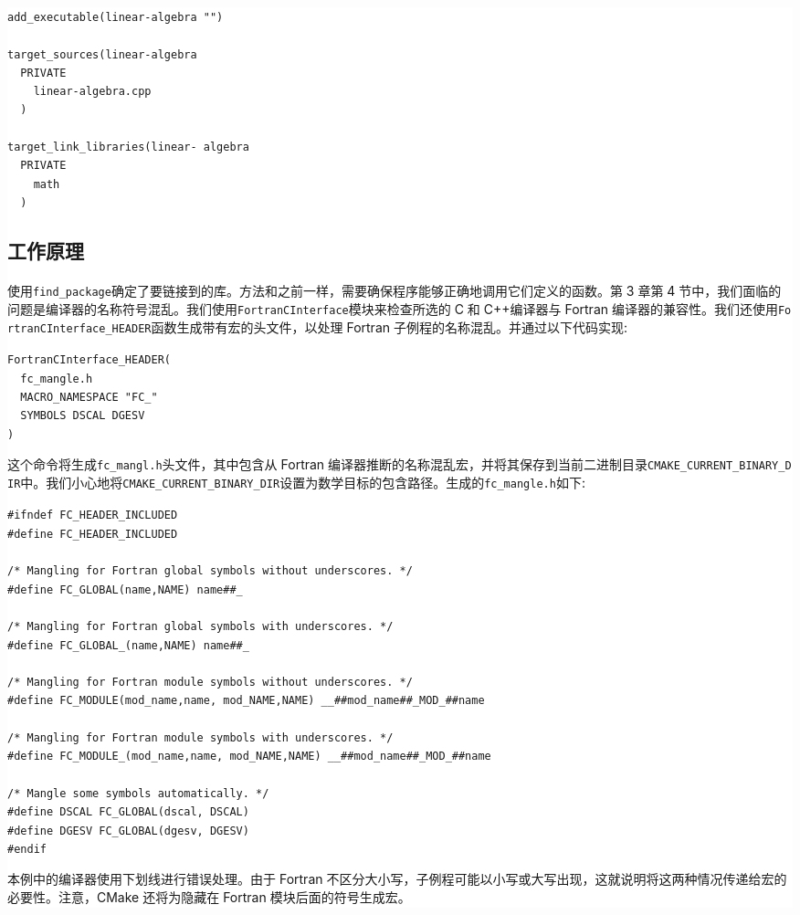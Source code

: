 ```
add_executable(linear-algebra "")

target_sources(linear-algebra
  PRIVATE
  	linear-algebra.cpp
  )

target_link_libraries(linear- algebra
  PRIVATE
  	math
  )
```

## 工作原理

使用`find_package`确定了要链接到的库。方法和之前一样，需要确保程序能够正确地调用它们定义的函数。第 3 章第 4 节中，我们面临的问题是编译器的名称符号混乱。我们使用`FortranCInterface`模块来检查所选的 C 和 C++编译器与 Fortran 编译器的兼容性。我们还使用`FortranCInterface_HEADER`函数生成带有宏的头文件，以处理 Fortran 子例程的名称混乱。并通过以下代码实现:

```
FortranCInterface_HEADER(
  fc_mangle.h
  MACRO_NAMESPACE "FC_"
  SYMBOLS DSCAL DGESV
)
```

这个命令将生成`fc_mangl.h`头文件，其中包含从 Fortran 编译器推断的名称混乱宏，并将其保存到当前二进制目录`CMAKE_CURRENT_BINARY_DIR`中。我们小心地将`CMAKE_CURRENT_BINARY_DIR`设置为数学目标的包含路径。生成的`fc_mangle.h`如下:

```
#ifndef FC_HEADER_INCLUDED
#define FC_HEADER_INCLUDED

/* Mangling for Fortran global symbols without underscores. */
#define FC_GLOBAL(name,NAME) name##_

/* Mangling for Fortran global symbols with underscores. */
#define FC_GLOBAL_(name,NAME) name##_

/* Mangling for Fortran module symbols without underscores. */
#define FC_MODULE(mod_name,name, mod_NAME,NAME) __##mod_name##_MOD_##name

/* Mangling for Fortran module symbols with underscores. */
#define FC_MODULE_(mod_name,name, mod_NAME,NAME) __##mod_name##_MOD_##name

/* Mangle some symbols automatically. */
#define DSCAL FC_GLOBAL(dscal, DSCAL)
#define DGESV FC_GLOBAL(dgesv, DGESV)
#endif
```

本例中的编译器使用下划线进行错误处理。由于 Fortran 不区分大小写，子例程可能以小写或大写出现，这就说明将这两种情况传递给宏的必要性。注意，CMake 还将为隐藏在 Fortran 模块后面的符号生成宏。
